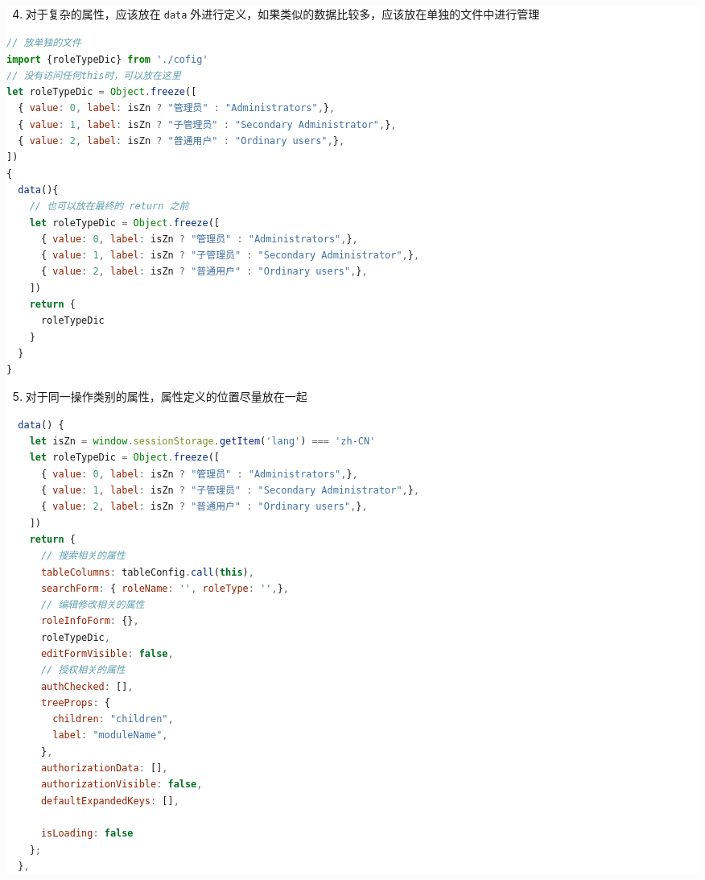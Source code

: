 4. 对于复杂的属性，应该放在 `data` 外进行定义，如果类似的数据比较多，应该放在单独的文件中进行管理

```js
// 放单独的文件
import {roleTypeDic} from './cofig'
// 没有访问任何this时，可以放在这里
let roleTypeDic = Object.freeze([
  { value: 0, label: isZn ? "管理员" : "Administrators",},
  { value: 1, label: isZn ? "子管理员" : "Secondary Administrator",},
  { value: 2, label: isZn ? "普通用户" : "Ordinary users",},
])
{
  data(){
    // 也可以放在最终的 return 之前
    let roleTypeDic = Object.freeze([
      { value: 0, label: isZn ? "管理员" : "Administrators",},
      { value: 1, label: isZn ? "子管理员" : "Secondary Administrator",},
      { value: 2, label: isZn ? "普通用户" : "Ordinary users",},
    ])
    return {
      roleTypeDic
    }
  }
}
```

5. 对于同一操作类别的属性，属性定义的位置尽量放在一起

```js
  data() {
    let isZn = window.sessionStorage.getItem('lang') === 'zh-CN'
    let roleTypeDic = Object.freeze([
      { value: 0, label: isZn ? "管理员" : "Administrators",},
      { value: 1, label: isZn ? "子管理员" : "Secondary Administrator",},
      { value: 2, label: isZn ? "普通用户" : "Ordinary users",},
    ])
    return {
      // 搜索相关的属性
      tableColumns: tableConfig.call(this),
      searchForm: { roleName: '', roleType: '',},
      // 编辑修改相关的属性
      roleInfoForm: {},
      roleTypeDic,
      editFormVisible: false,
      // 授权相关的属性
      authChecked: [],
      treeProps: {
        children: "children",
        label: "moduleName",
      },
      authorizationData: [],
      authorizationVisible: false,
      defaultExpandedKeys: [],

      isLoading: false
    };
  },
```
